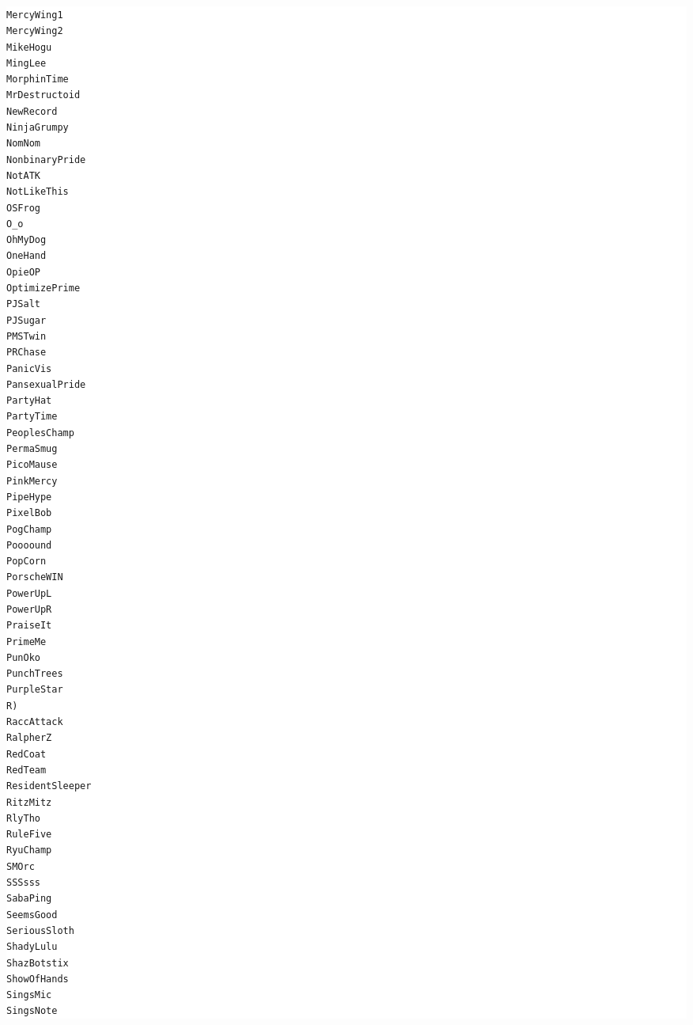 ```text
MercyWing1
MercyWing2
MikeHogu
MingLee
MorphinTime
MrDestructoid
NewRecord
NinjaGrumpy
NomNom
NonbinaryPride
NotATK
NotLikeThis
OSFrog
O_o
OhMyDog
OneHand
OpieOP
OptimizePrime
PJSalt
PJSugar
PMSTwin
PRChase
PanicVis
PansexualPride
PartyHat
PartyTime
PeoplesChamp
PermaSmug
PicoMause
PinkMercy
PipeHype
PixelBob
PogChamp
Poooound
PopCorn
PorscheWIN
PowerUpL
PowerUpR
PraiseIt
PrimeMe
PunOko
PunchTrees
PurpleStar
R)
RaccAttack
RalpherZ
RedCoat
RedTeam
ResidentSleeper
RitzMitz
RlyTho
RuleFive
RyuChamp
SMOrc
SSSsss
SabaPing
SeemsGood
SeriousSloth
ShadyLulu
ShazBotstix
ShowOfHands
SingsMic
SingsNote
```